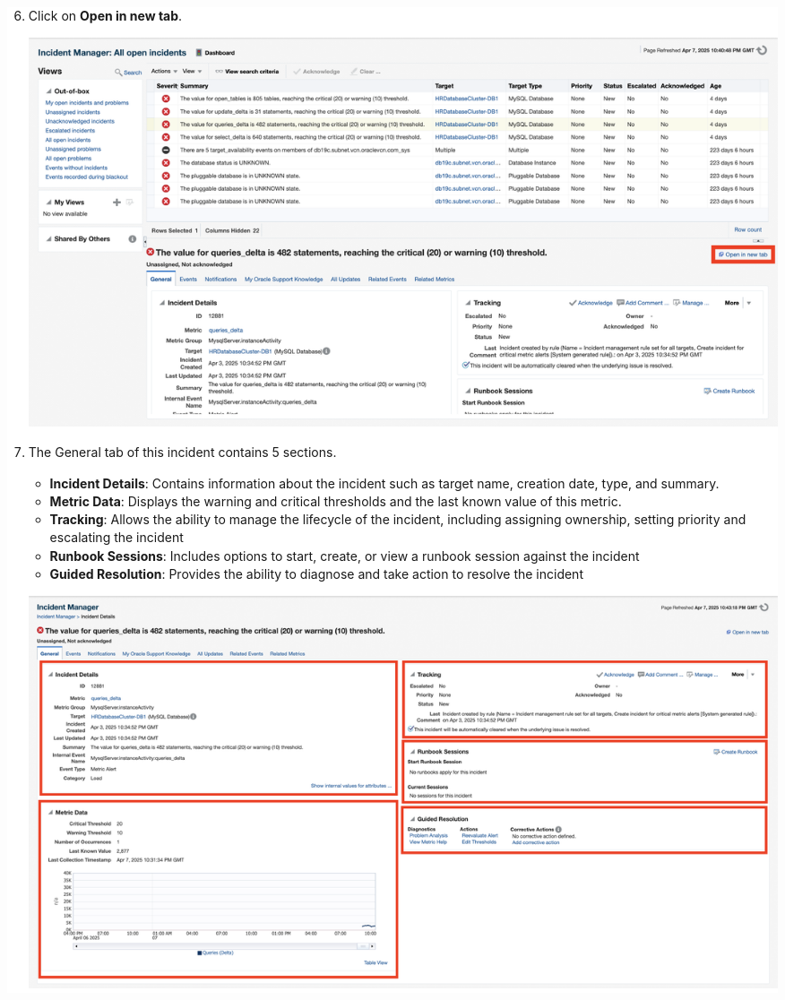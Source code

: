 6.	Click on **Open in new tab**.

    ![Select open in new tab](images/incidents/open-in-new-tab.png " ")

7.	The General tab of this incident contains 5 sections.
     - **Incident Details**: Contains information about the incident such as target name, creation date, type, and summary. 
     - **Metric Data**: Displays the warning and critical thresholds and the last known value of this metric. 
     - **Tracking**: Allows the ability to manage the lifecycle of the incident, including assigning ownership, setting priority and escalating the incident
     - **Runbook Sessions**: Includes options to start, create, or view a runbook session against the incident
     - **Guided Resolution**: Provides the ability to diagnose and take action to resolve the incident

     ![General tab of an incident](images/incidents/general-tab.png " ")
